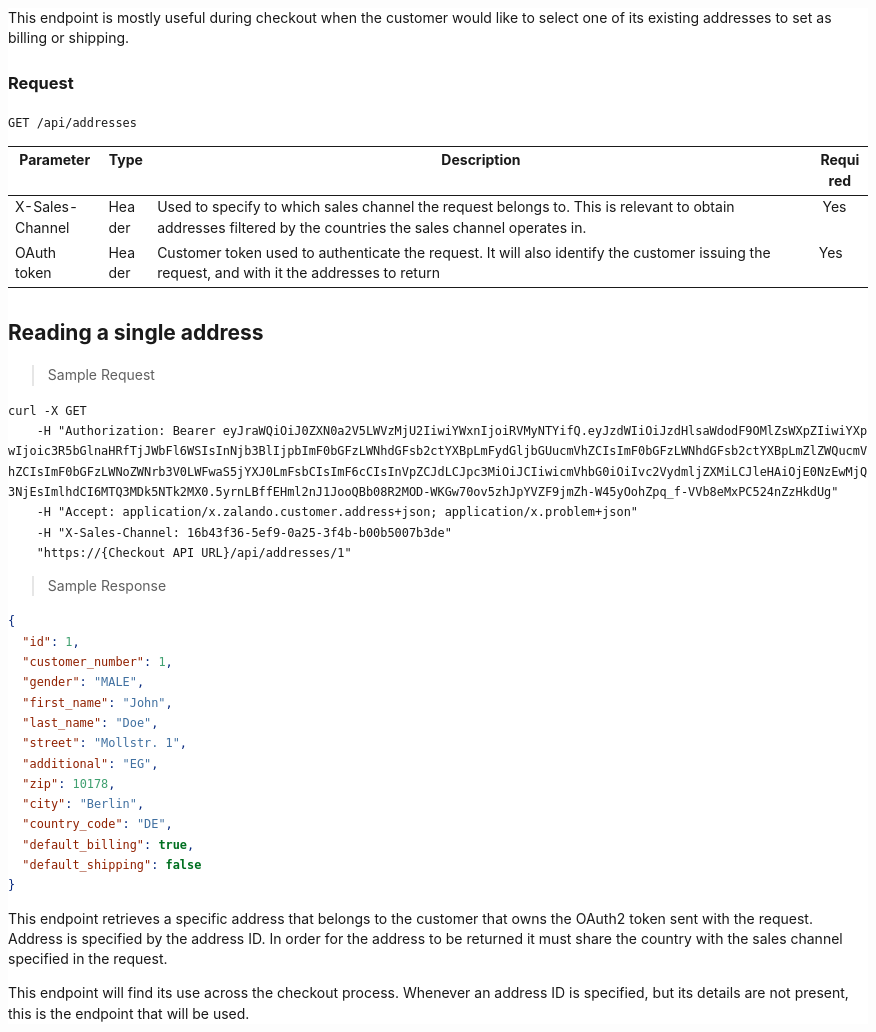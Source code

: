 This endpoint is mostly useful during checkout when the customer would like to select one of its existing addresses to set as billing or shipping.

### Request

`GET /api/addresses`

Parameter | Type | Description | Required
--------- | ---- | ----------- | --------
X-Sales-Channel | Header | Used to specify to which sales channel the request belongs to. This is relevant to obtain addresses filtered by the countries the sales channel operates in. | Yes
OAuth token | Header | Customer token used to authenticate the request. It will also identify the customer issuing the request, and with it the addresses to return | Yes

## Reading a single address

> Sample Request

```shell
curl -X GET
    -H "Authorization: Bearer eyJraWQiOiJ0ZXN0a2V5LWVzMjU2IiwiYWxnIjoiRVMyNTYifQ.eyJzdWIiOiJzdHlsaWdodF9OMlZsWXpZIiwiYXpwIjoic3R5bGlnaHRfTjJWbFl6WSIsInNjb3BlIjpbImF0bGFzLWNhdGFsb2ctYXBpLmFydGljbGUucmVhZCIsImF0bGFzLWNhdGFsb2ctYXBpLmZlZWQucmVhZCIsImF0bGFzLWNoZWNrb3V0LWFwaS5jYXJ0LmFsbCIsImF6cCIsInVpZCJdLCJpc3MiOiJCIiwicmVhbG0iOiIvc2VydmljZXMiLCJleHAiOjE0NzEwMjQ3NjEsImlhdCI6MTQ3MDk5NTk2MX0.5yrnLBffEHml2nJ1JooQBb08R2MOD-WKGw70ov5zhJpYVZF9jmZh-W45yOohZpq_f-VVb8eMxPC524nZzHkdUg"
    -H "Accept: application/x.zalando.customer.address+json; application/x.problem+json"
    -H "X-Sales-Channel: 16b43f36-5ef9-0a25-3f4b-b00b5007b3de"
    "https://{Checkout API URL}/api/addresses/1"
```

> Sample Response

```json
{
  "id": 1,
  "customer_number": 1,
  "gender": "MALE",
  "first_name": "John",
  "last_name": "Doe",
  "street": "Mollstr. 1",
  "additional": "EG",
  "zip": 10178,
  "city": "Berlin",
  "country_code": "DE",
  "default_billing": true,
  "default_shipping": false
}
```

This endpoint retrieves a specific address that belongs to the customer that owns the OAuth2 token sent with the request. Address is specified by the address ID. In order for the address to be returned it must share the country with the sales channel specified in the request.

This endpoint will find its use across the checkout process. Whenever an address ID is specified, but its details are not present, this is the endpoint that will be used.
